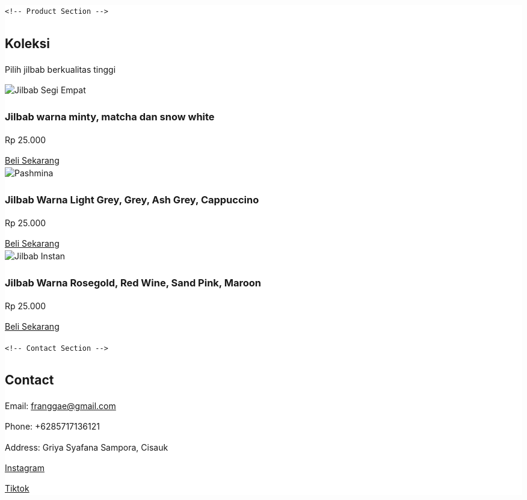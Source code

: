     <!-- Product Section -->
<section class="container my-5" id="product-section">
    <div class="text-center mb-5">
        <h2>Koleksi</h2>
        <p>Pilih jilbab berkualitas tinggi</p>
    </div>
    <div class="row text-center">
        <div class="col-md-4 mb-4">
            <div class="card">
                <img src="images/jilbab1.jpg" class="card-img-top img-fluid" alt="Jilbab Segi Empat">
                <div class="card-body">
                    <h3 class="card-title">Jilbab warna minty, matcha dan snow white</h3>
                    <p class="card-text">Rp 25.000</p>
                    <a href="https://s.shopee.co.id/1g19pfCHDF" target="_blank" class="btn btn-primary">Beli Sekarang</a> 
                </div>
            </div>
        </div>
        <div class="col-md-4 mb-4">
            <div class="card">
                <img src="images/jilbab2.jpg" class="card-img-top img-fluid" alt="Pashmina">
                <div class="card-body">
                    <h3 class="card-title">Jilbab Warna Light Grey, Grey, Ash Grey, Cappuccino</h3>
                    <p class="card-text">Rp 25.000</p>
                    <a href="https://s.shopee.co.id/1g19pfCHDF" target="_blank" class="btn btn-primary">Beli Sekarang</a>
                </div>
            </div>
        </div>
        <div class="col-md-4 mb-4">
            <div class="card">
                <img src="images/jilbab3.jpg" class="card-img-top img-fluid" alt="Jilbab Instan">
                <div class="card-body">
                    <h3 class="card-title">Jilbab Warna Rosegold, Red Wine, Sand Pink, Maroon</h3>
                    <p class="card-text">Rp 25.000</p>
                    <a href="https://s.shopee.co.id/1g19pfCHDF" target="_blank" class="btn btn-primary">Beli Sekarang</a>
                </div>
            </div>
        </div>
    </div>
</section>

    <!-- Contact Section -->
<section class="container my-5" id="contact-section">
    <div class="text-center mb-5">
        <h2>Contact</h2>
        <div>
            <p>Email: <a href="mailto:franggae@gmail.com">franggae@gmail.com</a></p>
            <p>Phone: +6285717136121</p>
            <p>Address: Griya Syafana Sampora, Cisauk</p>
        </div>
        <div class="social-icons mt-4">
            <a href="https://www.instagram.com/_chicboutiquefashion?igsh=MWt4eWhxdXNiM2VqNA%3D%3D&utm_source=qr" target="_blank" class="mx-2">
                <i class="fab fa-instagram fa-2x"></i>
                <p>Instagram</p>
            </a>
            <a href="https://www.tiktok.com" target="_blank" class="mx-2">
                <i class="fab fa-tiktok fa-2x"></i>
                <p>Tiktok</p>
            </a>